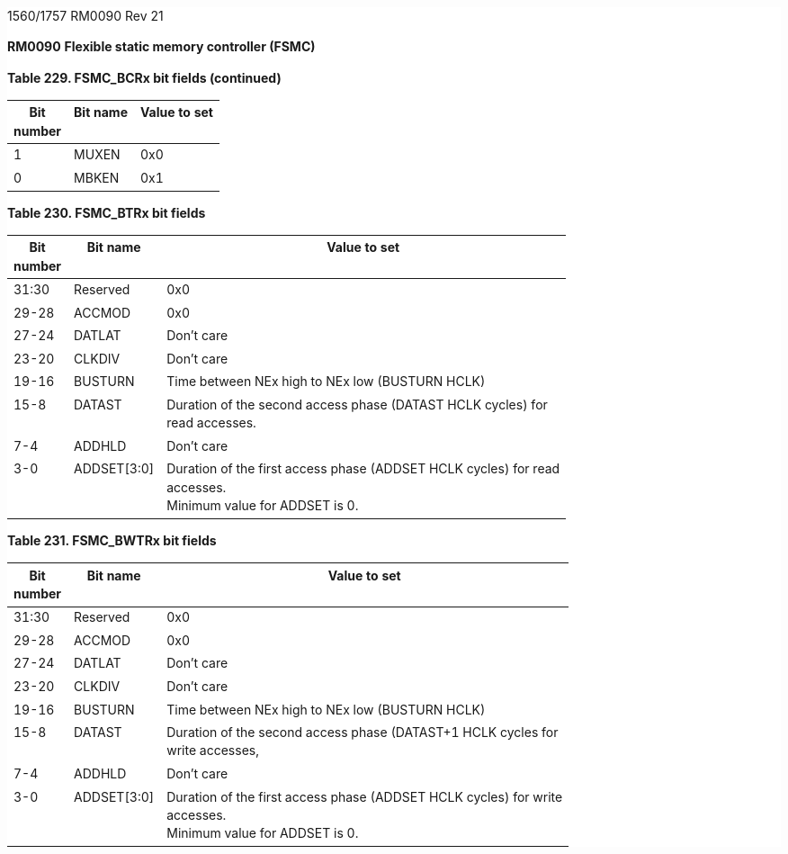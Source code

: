 

1560/1757 RM0090 Rev 21


**RM0090** **Flexible static memory controller (FSMC)**


**Table 229. FSMC_BCRx bit fields (continued)**

|Bit<br>number|Bit name|Value to set|
|---|---|---|
|1|MUXEN|0x0|
|0|MBKEN|0x1|



**Table 230. FSMC_BTRx bit fields**

|Bit<br>number|Bit name|Value to set|
|---|---|---|
|31:30|Reserved|0x0|
|29-28|ACCMOD|0x0|
|27-24|DATLAT|Don’t care|
|23-20|CLKDIV|Don’t care|
|19-16|BUSTURN|Time between NEx high to NEx low (BUSTURN HCLK)|
|15-8|DATAST|Duration of the second access phase (DATAST HCLK cycles) for<br>read accesses.|
|7-4|ADDHLD|Don’t care|
|3-0|ADDSET[3:0]|Duration of the first access phase (ADDSET HCLK cycles) for read<br>accesses.<br>Minimum value for ADDSET is 0.|



**Table 231. FSMC_BWTRx bit fields**

|Bit<br>number|Bit name|Value to set|
|---|---|---|
|31:30|Reserved|0x0|
|29-28|ACCMOD|0x0|
|27-24|DATLAT|Don’t care|
|23-20|CLKDIV|Don’t care|
|19-16|BUSTURN|Time between NEx high to NEx low (BUSTURN HCLK)|
|15-8|DATAST|Duration of the second access phase (DATAST+1 HCLK cycles for<br>write accesses,|
|7-4|ADDHLD|Don’t care|
|3-0|ADDSET[3:0]|Duration of the first access phase (ADDSET HCLK cycles) for write<br>accesses.<br>Minimum value for ADDSET is 0.|

